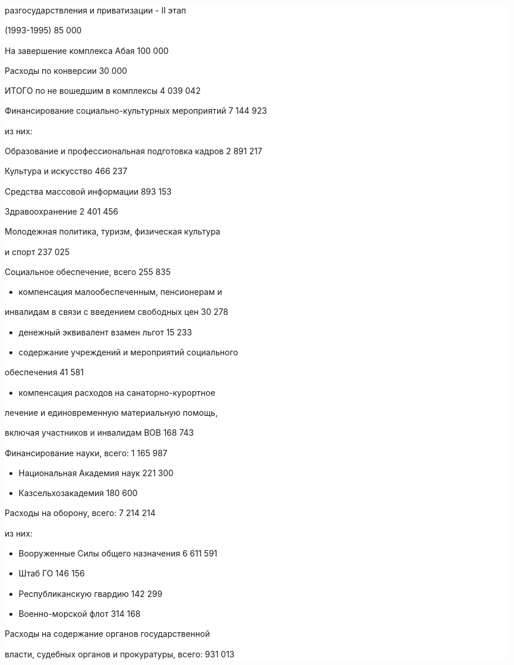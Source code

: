 разгосударствления и приватизации - II этап

(1993-1995) 85 000

На завершение комплекса Абая 100 000

Расходы по конверсии 30 000

ИТОГО по не вошедшим в комплексы 4 039 042

Финансирование социально-культурных мероприятий 7 144 923

из них:

Образование и профессиональная подготовка кадров 2 891 217

Культура и искусство 466 237

Средства массовой информации 893 153

Здравоохранение 2 401 456

Молодежная политика, туризм, физическая культура

и спорт 237 025

Социальное обеспечение, всего 255 835

- компенсация малообеспеченным, пенсионерам и

инвалидам в связи с введением свободных цен 30 278

- денежный эквивалент взамен льгот 15 233

- содержание учреждений и мероприятий социального

обеспечения 41 581

- компенсация расходов на санаторно-курортное

лечение и единовременную материальную помощь,

включая участников и инвалидам ВОВ 168 743

Финансирование науки, всего: 1 165 987

- Национальная Академия наук 221 300

- Казсельхозакадемия 180 600

Расходы на оборону, всего: 7 214 214

из них:

- Вооруженные Силы общего назначения 6 611 591

- Штаб ГО 146 156

- Республиканскую гвардию 142 299

- Военно-морской флот 314 168

Расходы на содержание органов государственной

власти, судебных органов и прокуратуры, всего: 931 013
